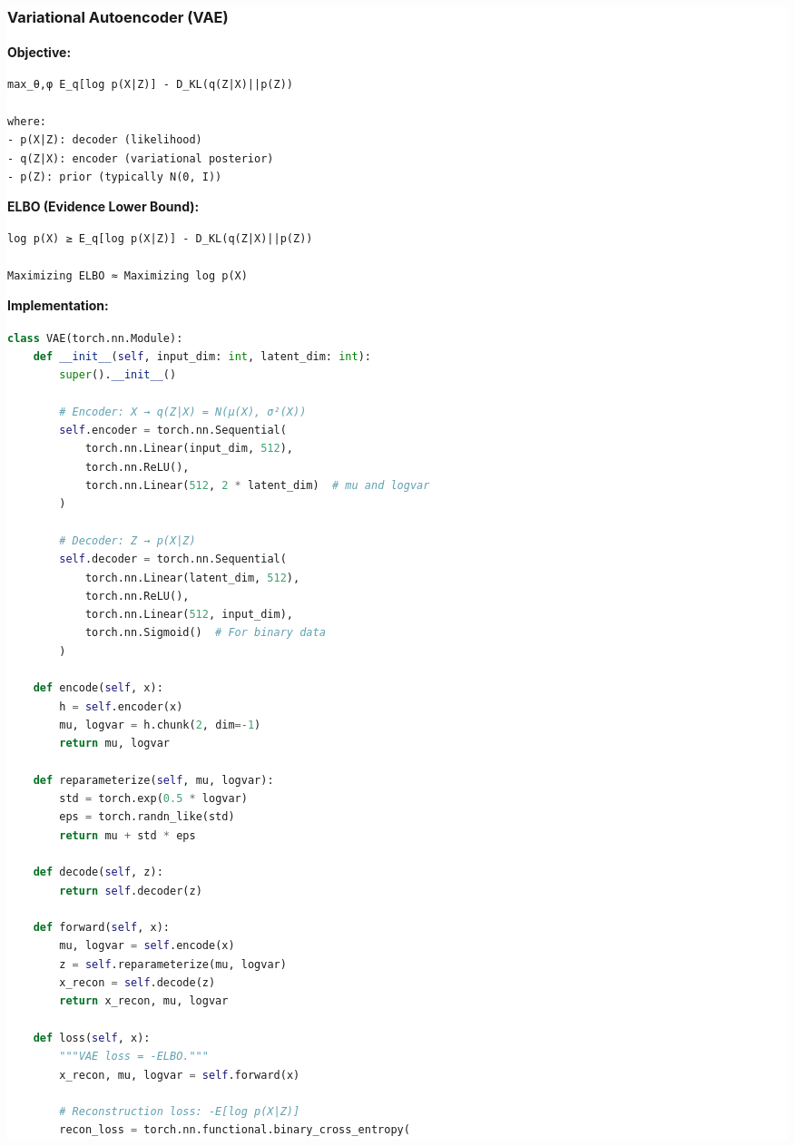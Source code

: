 ### Variational Autoencoder (VAE)

**Objective:**
```
max_θ,φ E_q[log p(X|Z)] - D_KL(q(Z|X)||p(Z))

where:
- p(X|Z): decoder (likelihood)
- q(Z|X): encoder (variational posterior)
- p(Z): prior (typically N(0, I))
```

**ELBO (Evidence Lower Bound):**
```
log p(X) ≥ E_q[log p(X|Z)] - D_KL(q(Z|X)||p(Z))

Maximizing ELBO ≈ Maximizing log p(X)
```

**Implementation:**

```python
class VAE(torch.nn.Module):
    def __init__(self, input_dim: int, latent_dim: int):
        super().__init__()

        # Encoder: X → q(Z|X) = N(μ(X), σ²(X))
        self.encoder = torch.nn.Sequential(
            torch.nn.Linear(input_dim, 512),
            torch.nn.ReLU(),
            torch.nn.Linear(512, 2 * latent_dim)  # mu and logvar
        )

        # Decoder: Z → p(X|Z)
        self.decoder = torch.nn.Sequential(
            torch.nn.Linear(latent_dim, 512),
            torch.nn.ReLU(),
            torch.nn.Linear(512, input_dim),
            torch.nn.Sigmoid()  # For binary data
        )

    def encode(self, x):
        h = self.encoder(x)
        mu, logvar = h.chunk(2, dim=-1)
        return mu, logvar

    def reparameterize(self, mu, logvar):
        std = torch.exp(0.5 * logvar)
        eps = torch.randn_like(std)
        return mu + std * eps

    def decode(self, z):
        return self.decoder(z)

    def forward(self, x):
        mu, logvar = self.encode(x)
        z = self.reparameterize(mu, logvar)
        x_recon = self.decode(z)
        return x_recon, mu, logvar

    def loss(self, x):
        """VAE loss = -ELBO."""
        x_recon, mu, logvar = self.forward(x)

        # Reconstruction loss: -E[log p(X|Z)]
        recon_loss = torch.nn.functional.binary_cross_entropy(
```